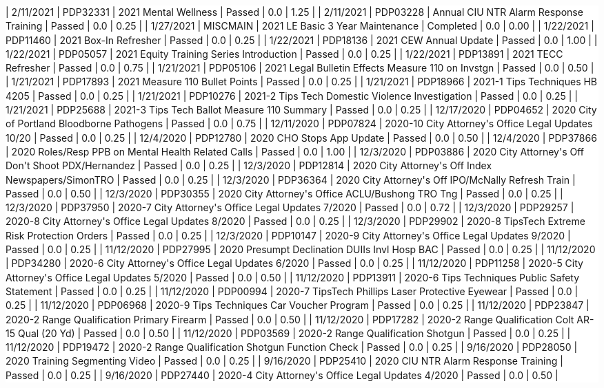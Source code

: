 | 2/11/2021 | PDP32331 | 2021 Mental Wellness | Passed | 0.0 | 1.25 |
| 2/11/2021 | PDP03228 | Annual CIU NTR Alarm Response Training | Passed | 0.0 | 0.25 |
| 1/27/2021 | MISCMAIN | 2021 LE Basic 3 Year Maintenance | Completed | 0.0 | 0.00 |
| 1/22/2021 | PDP11460 | 2021 Box-In Refresher | Passed | 0.0 | 0.25 |
| 1/22/2021 | PDP18136 | 2021 CEW Annual Update | Passed | 0.0 | 1.00 |
| 1/22/2021 | PDP05057 | 2021 Equity Training Series Introduction | Passed | 0.0 | 0.25 |
| 1/22/2021 | PDP13891 | 2021 TECC Refresher | Passed | 0.0 | 0.75 |
| 1/21/2021 | PDP05106 | 2021 Legal Bulletin Effects Measure 110 on Invstgn | Passed | 0.0 | 0.50 |
| 1/21/2021 | PDP17893 | 2021 Measure 110 Bullet Points | Passed | 0.0 | 0.25 |
| 1/21/2021 | PDP18966 | 2021-1 Tips Techniques HB 4205 | Passed | 0.0 | 0.25 |
| 1/21/2021 | PDP10276 | 2021-2 Tips  Tech Domestic Violence Investigation | Passed | 0.0 | 0.25 |
| 1/21/2021 | PDP25688 | 2021-3 Tips  Tech Ballot Measure 110 Summary | Passed | 0.0 | 0.25 |
| 12/17/2020 | PDP04652 | 2020 City of Portland Bloodborne Pathogens | Passed | 0.0 | 0.75 |
| 12/11/2020 | PDP07824 | 2020-10 City Attorney's Office Legal Updates 10/20 | Passed | 0.0 | 0.25 |
| 12/4/2020 | PDP12780 | 2020 CHO Stops App Update | Passed | 0.0 | 0.50 |
| 12/4/2020 | PDP37866 | 2020 Roles/Resp PPB on Mental Health Related Calls | Passed | 0.0 | 1.00 |
| 12/3/2020 | PDP03886 | 2020 City Attorney's Off Don't Shoot PDX/Hernandez | Passed | 0.0 | 0.25 |
| 12/3/2020 | PDP12814 | 2020 City Attorney's Off Index Newspapers/SimonTRO | Passed | 0.0 | 0.25 |
| 12/3/2020 | PDP36364 | 2020 City Attorney's Off IPO/McNally Refresh Train | Passed | 0.0 | 0.50 |
| 12/3/2020 | PDP30355 | 2020 City Attorney's Office ACLU/Bushong TRO Tng | Passed | 0.0 | 0.25 |
| 12/3/2020 | PDP37950 | 2020-7 City Attorney's Office Legal Updates 7/2020 | Passed | 0.0 | 0.72 |
| 12/3/2020 | PDP29257 | 2020-8 City Attorney's Office Legal Updates 8/2020 | Passed | 0.0 | 0.25 |
| 12/3/2020 | PDP29902 | 2020-8 TipsTech Extreme Risk Protection Orders | Passed | 0.0 | 0.25 |
| 12/3/2020 | PDP10147 | 2020-9 City Attorney's Office Legal Updates 9/2020 | Passed | 0.0 | 0.25 |
| 11/12/2020 | PDP27995 | 2020 Presumpt Declination DUIIs Invl Hosp BAC | Passed | 0.0 | 0.25 |
| 11/12/2020 | PDP34280 | 2020-6 City Attorney's Office Legal Updates 6/2020 | Passed | 0.0 | 0.25 |
| 11/12/2020 | PDP11258 | 2020-5 City Attorney's Office Legal Updates 5/2020 | Passed | 0.0 | 0.50 |
| 11/12/2020 | PDP13911 | 2020-6 Tips  Techniques Public Safety Statement | Passed | 0.0 | 0.25 |
| 11/12/2020 | PDP00994 | 2020-7 TipsTech Phillips Laser Protective Eyewear | Passed | 0.0 | 0.25 |
| 11/12/2020 | PDP06968 | 2020-9 Tips  Techniques Car Voucher Program | Passed | 0.0 | 0.25 |
| 11/12/2020 | PDP23847 | 2020-2 Range Qualification Primary Firearm | Passed | 0.0 | 0.50 |
| 11/12/2020 | PDP17282 | 2020-2 Range Qualification Colt AR-15 Qual (20 Yd) | Passed | 0.0 | 0.50 |
| 11/12/2020 | PDP03569 | 2020-2 Range Qualification Shotgun | Passed | 0.0 | 0.25 |
| 11/12/2020 | PDP19472 | 2020-2 Range Qualification Shotgun Function Check | Passed | 0.0 | 0.25 |
| 9/16/2020 | PDP28050 | 2020 Training Segmenting Video | Passed | 0.0 | 0.25 |
| 9/16/2020 | PDP25410 | 2020 CIU NTR Alarm Response Training | Passed | 0.0 | 0.25 |
| 9/16/2020 | PDP27440 | 2020-4 City Attorney's Office Legal Updates 4/2020 | Passed | 0.0 | 0.50 |